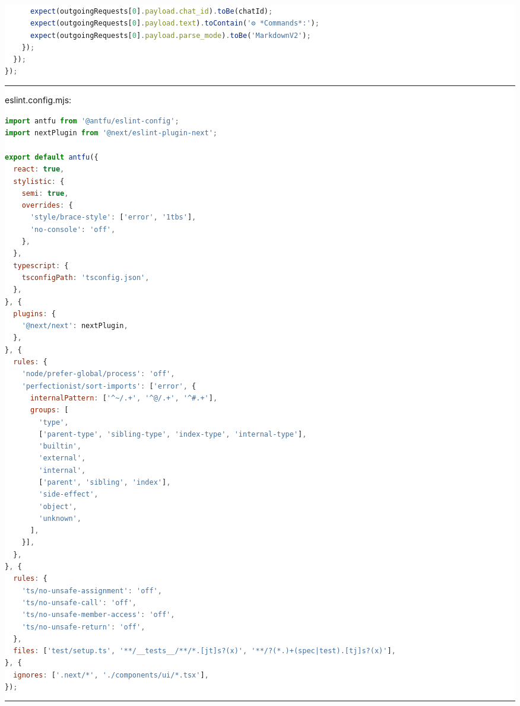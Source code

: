 ```ts
      expect(outgoingRequests[0].payload.chat_id).toBe(chatId);
      expect(outgoingRequests[0].payload.text).toContain('⚙️ *Commands*:');
      expect(outgoingRequests[0].payload.parse_mode).toBe('MarkdownV2');
    });
  });
});
```

---

eslint.config.mjs:

```mjs
import antfu from '@antfu/eslint-config';
import nextPlugin from '@next/eslint-plugin-next';

export default antfu({
  react: true,
  stylistic: {
    semi: true,
    overrides: {
      'style/brace-style': ['error', '1tbs'],
      'no-console': 'off',
    },
  },
  typescript: {
    tsconfigPath: 'tsconfig.json',
  },
}, {
  plugins: {
    '@next/next': nextPlugin,
  },
}, {
  rules: {
    'node/prefer-global/process': 'off',
    'perfectionist/sort-imports': ['error', {
      internalPattern: ['^~/.+', '^@/.+', '^#.+'],
      groups: [
        'type',
        ['parent-type', 'sibling-type', 'index-type', 'internal-type'],
        'builtin',
        'external',
        'internal',
        ['parent', 'sibling', 'index'],
        'side-effect',
        'object',
        'unknown',
      ],
    }],
  },
}, {
  rules: {
    'ts/no-unsafe-assignment': 'off',
    'ts/no-unsafe-call': 'off',
    'ts/no-unsafe-member-access': 'off',
    'ts/no-unsafe-return': 'off',
  },
  files: ['test/setup.ts', '**/__tests__/**/*.[jt]s?(x)', '**/?(*.)+(spec|test).[tj]s?(x)'],
}, {
  ignores: ['.next/*', './components/ui/*.tsx'],
});
```

---